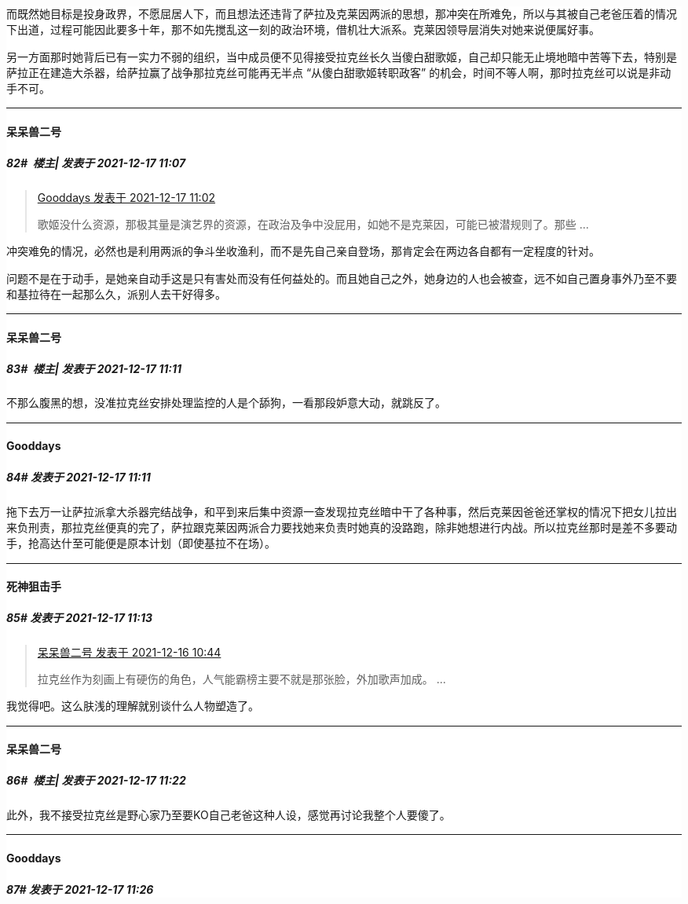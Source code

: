 而既然她目标是投身政界，不愿屈居人下，而且想法还违背了萨拉及克莱因两派的思想，那冲突在所难免，所以与其被自己老爸压着的情况下出道，过程可能因此要多十年，那不如先搅乱这一刻的政治环境，借机壮大派系。克莱因领导层消失对她来说便属好事。

另一方面那时她背后已有一实力不弱的组织，当中成员便不见得接受拉克丝长久当傻白甜歌姬，自己却只能无止境地暗中苦等下去，特别是萨拉正在建造大杀器，给萨拉赢了战争那拉克丝可能再无半点 “从傻白甜歌姬转职政客” 的机会，时间不等人啊，那时拉克丝可以说是非动手不可。

*****

####  呆呆兽二号  
##### 82#         楼主| 发表于 2021-12-17 11:07

<blockquote><a href="httphttps://bbs.saraba1st.com/2b/forum.php?mod=redirect&amp;goto=findpost&amp;pid=53970415&amp;ptid=2042905" target="_blank">Gooddays 发表于 2021-12-17 11:02</a>

歌姬没什么资源，那极其量是演艺界的资源，在政治及争中没屁用，如她不是克莱因，可能已被潜规则了。那些 ...</blockquote>
冲突难免的情况，必然也是利用两派的争斗坐收渔利，而不是先自己亲自登场，那肯定会在两边各自都有一定程度的针对。

问题不是在于动手，是她亲自动手这是只有害处而没有任何益处的。而且她自己之外，她身边的人也会被查，远不如自己置身事外乃至不要和基拉待在一起那么久，派别人去干好得多。



*****

####  呆呆兽二号  
##### 83#         楼主| 发表于 2021-12-17 11:11

不那么腹黑的想，没准拉克丝安排处理监控的人是个舔狗，一看那段妒意大动，就跳反了。

*****

####  Gooddays  
##### 84#       发表于 2021-12-17 11:11

拖下去万一让萨拉派拿大杀器完结战争，和平到来后集中资源一查发现拉克丝暗中干了各种事，然后克莱因爸爸还掌权的情况下把女儿拉出来负刑责，那拉克丝便真的完了，萨拉跟克莱因两派合力要找她来负责时她真的没路跑，除非她想进行内战。所以拉克丝那时是差不多要动手，抢高达什至可能便是原本计划（即使基拉不在场）。

*****

####  死神狙击手  
##### 85#       发表于 2021-12-17 11:13

<blockquote><a href="httphttps://bbs.saraba1st.com/2b/forum.php?mod=redirect&amp;goto=findpost&amp;pid=53956538&amp;ptid=2042725" target="_blank">呆呆兽二号 发表于 2021-12-16 10:44</a>

拉克丝作为刻画上有硬伤的角色，人气能霸榜主要不就是那张脸，外加歌声加成。 ...</blockquote>我觉得吧。这么肤浅的理解就别谈什么人物塑造了。

*****

####  呆呆兽二号  
##### 86#         楼主| 发表于 2021-12-17 11:22

此外，我不接受拉克丝是野心家乃至要KO自己老爸这种人设，感觉再讨论我整个人要傻了。

*****

####  Gooddays  
##### 87#       发表于 2021-12-17 11:26
